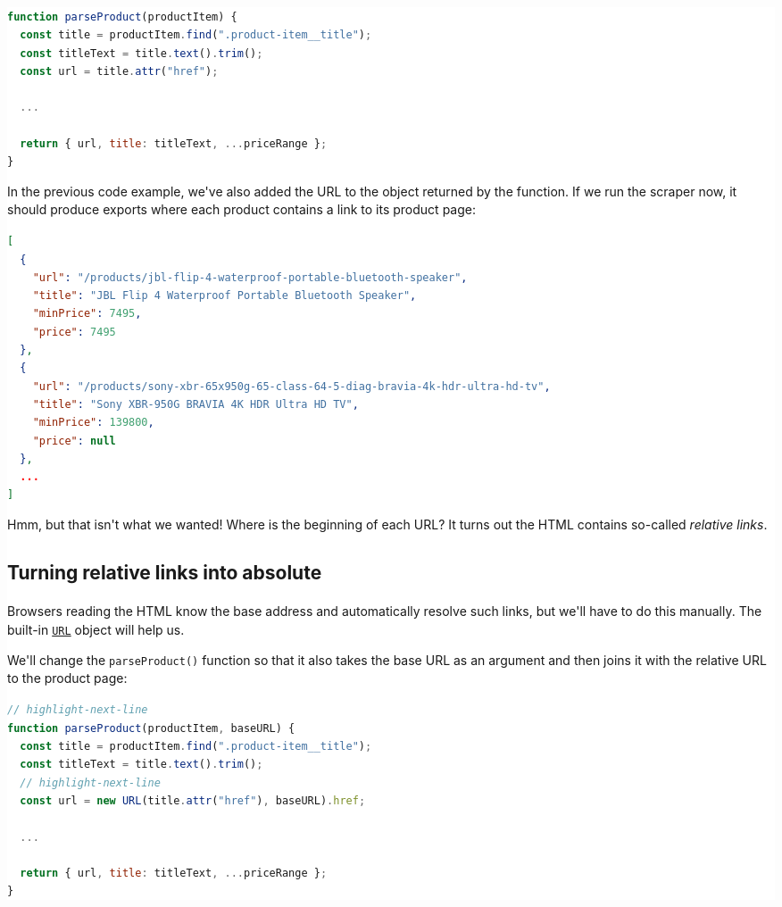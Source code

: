 ```js
function parseProduct(productItem) {
  const title = productItem.find(".product-item__title");
  const titleText = title.text().trim();
  const url = title.attr("href");

  ...

  return { url, title: titleText, ...priceRange };
}
```

In the previous code example, we've also added the URL to the object returned by the function. If we run the scraper now, it should produce exports where each product contains a link to its product page:


```json title=products.json
[
  {
    "url": "/products/jbl-flip-4-waterproof-portable-bluetooth-speaker",
    "title": "JBL Flip 4 Waterproof Portable Bluetooth Speaker",
    "minPrice": 7495,
    "price": 7495
  },
  {
    "url": "/products/sony-xbr-65x950g-65-class-64-5-diag-bravia-4k-hdr-ultra-hd-tv",
    "title": "Sony XBR-950G BRAVIA 4K HDR Ultra HD TV",
    "minPrice": 139800,
    "price": null
  },
  ...
]
```

Hmm, but that isn't what we wanted! Where is the beginning of each URL? It turns out the HTML contains so-called _relative links_.

## Turning relative links into absolute

Browsers reading the HTML know the base address and automatically resolve such links, but we'll have to do this manually. The built-in [`URL`](https://developer.mozilla.org/en-US/docs/Web/API/URL) object will help us.

We'll change the `parseProduct()` function so that it also takes the base URL as an argument and then joins it with the relative URL to the product page:

```js
// highlight-next-line
function parseProduct(productItem, baseURL) {
  const title = productItem.find(".product-item__title");
  const titleText = title.text().trim();
  // highlight-next-line
  const url = new URL(title.attr("href"), baseURL).href;

  ...

  return { url, title: titleText, ...priceRange };
}
```

